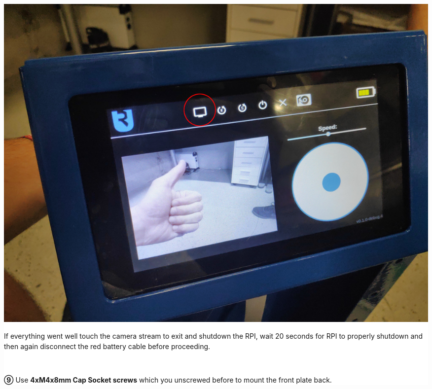 ![Camera Stream](assets/shell_tower/camstream.jpg)

If everything went well touch the camera stream to exit and shutdown the RPI, wait 20 seconds for RPI to properly shutdown and then again disconnect the red battery cable before proceeding.

&nbsp;

**⑨**  Use **4xM4x8mm Cap Socket screws** which you unscrewed before to mount the front plate back.
